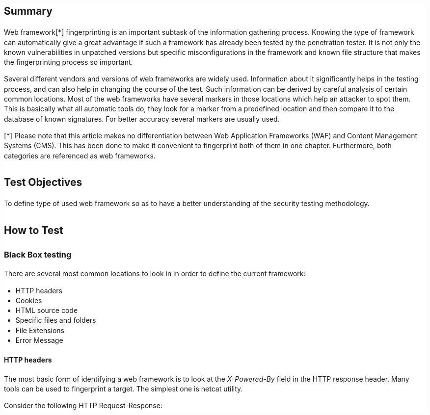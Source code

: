 ## Summary

Web framework\[\*\] fingerprinting is an important subtask of the
information gathering process. Knowing the type of framework can
automatically give a great advantage if such a framework has already
been tested by the penetration tester. It is not only the known
vulnerabilities in unpatched versions but specific misconfigurations in
the framework and known file structure that makes the fingerprinting
process so important.

Several different vendors and versions of web frameworks are widely
used. Information about it significantly helps in the testing process,
and can also help in changing the course of the test. Such information
can be derived by careful analysis of certain common locations. Most of
the web frameworks have several markers in those locations which help an
attacker to spot them. This is basically what all automatic tools do,
they look for a marker from a predefined location and then compare it to
the database of known signatures. For better accuracy several markers
are usually used.

\[\*\] Please note that this article makes no differentiation between
Web Application Frameworks (WAF) and Content Management Systems (CMS).
This has been done to make it convenient to fingerprint both of them in
one chapter. Furthermore, both categories are referenced as web
frameworks.

## Test Objectives

To define type of used web framework so as to have a better
understanding of the security testing methodology.

## How to Test

### Black Box testing

There are several most common locations to look in in order to define
the current framework:

  - HTTP headers
  - Cookies
  - HTML source code
  - Specific files and folders
  - File Extensions
  - Error Message

#### HTTP headers

The most basic form of identifying a web framework is to look at the
*X-Powered-By* field in the HTTP response header. Many tools can be used
to fingerprint a target. The simplest one is netcat utility.

Consider the following HTTP Request-Response:
